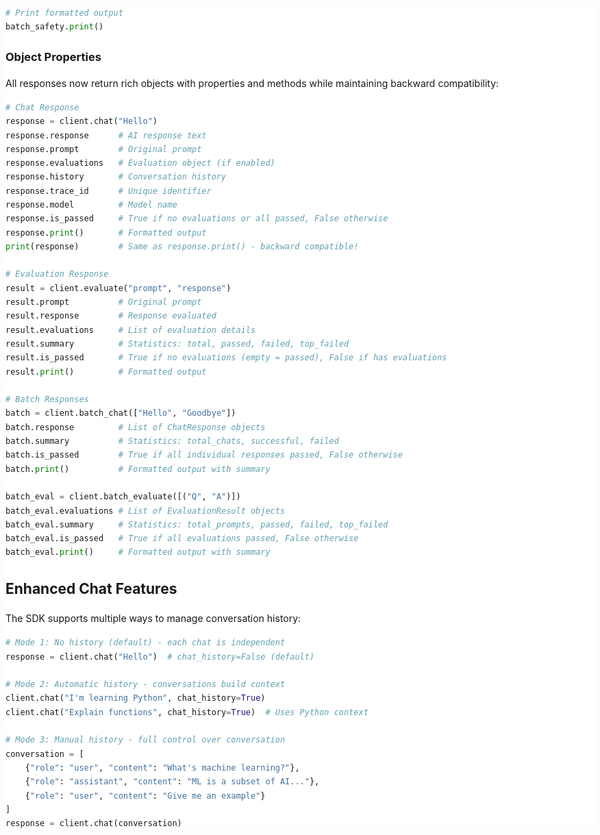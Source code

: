 ```python
# Print formatted output
batch_safety.print()
```

### Object Properties

All responses now return rich objects with properties and methods while maintaining backward compatibility:

```python
# Chat Response
response = client.chat("Hello")
response.response      # AI response text
response.prompt        # Original prompt
response.evaluations   # Evaluation object (if enabled)
response.history       # Conversation history
response.trace_id      # Unique identifier
response.model         # Model name
response.is_passed     # True if no evaluations or all passed, False otherwise
response.print()       # Formatted output
print(response)        # Same as response.print() - backward compatible!

# Evaluation Response  
result = client.evaluate("prompt", "response")
result.prompt          # Original prompt
result.response        # Response evaluated
result.evaluations     # List of evaluation details
result.summary         # Statistics: total, passed, failed, top_failed
result.is_passed       # True if no evaluations (empty = passed), False if has evaluations
result.print()         # Formatted output

# Batch Responses
batch = client.batch_chat(["Hello", "Goodbye"])
batch.response         # List of ChatResponse objects
batch.summary          # Statistics: total_chats, successful, failed
batch.is_passed        # True if all individual responses passed, False otherwise
batch.print()          # Formatted output with summary

batch_eval = client.batch_evaluate([("Q", "A")])
batch_eval.evaluations # List of EvaluationResult objects
batch_eval.summary     # Statistics: total_prompts, passed, failed, top_failed
batch_eval.is_passed   # True if all evaluations passed, False otherwise
batch_eval.print()     # Formatted output with summary
```

## Enhanced Chat Features

The SDK supports multiple ways to manage conversation history:

```python
# Mode 1: No history (default) - each chat is independent
response = client.chat("Hello")  # chat_history=False (default)

# Mode 2: Automatic history - conversations build context
client.chat("I'm learning Python", chat_history=True)
client.chat("Explain functions", chat_history=True)  # Uses Python context

# Mode 3: Manual history - full control over conversation
conversation = [
    {"role": "user", "content": "What's machine learning?"},
    {"role": "assistant", "content": "ML is a subset of AI..."},
    {"role": "user", "content": "Give me an example"}
]
response = client.chat(conversation)
```